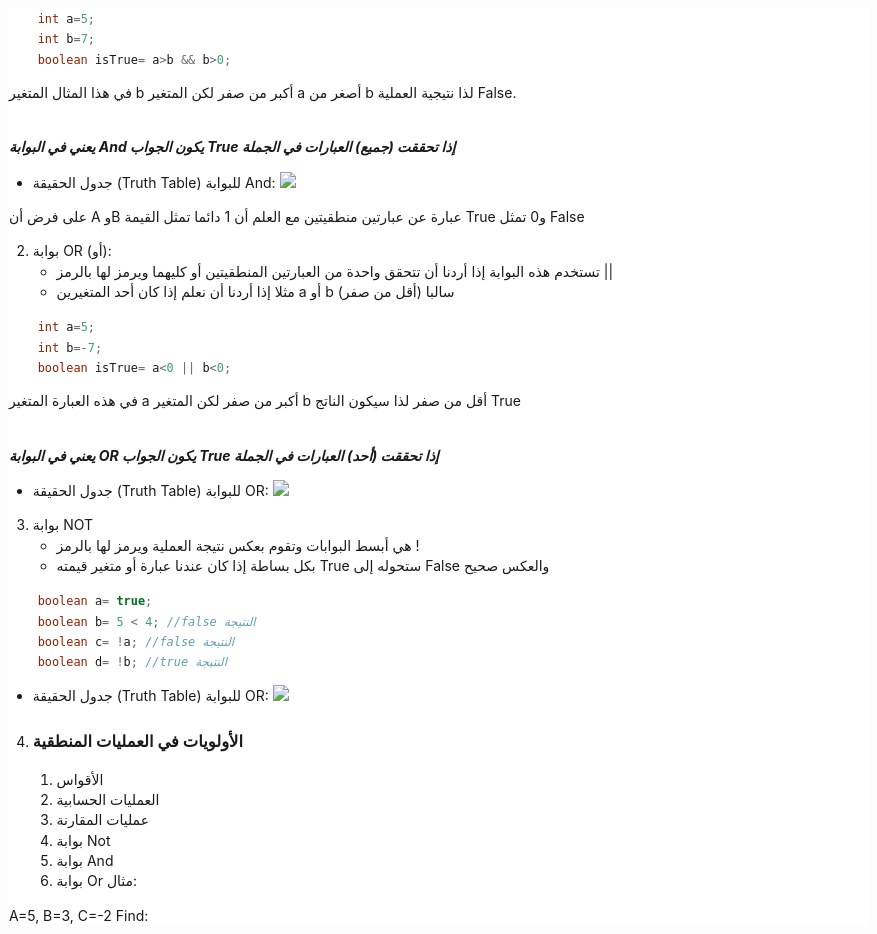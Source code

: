 <div dir="ltr">
  
```java 
    int a=5;
    int b=7;
    boolean isTrue= a>b && b>0; 
```
</div>
في هذا المثال المتغير b أكبر من صفر لكن المتغير  a أصغر من b لذا نتيجية العملية False.
<br>
<br>

***يعني في البوابة And يكون الجواب True إذا تحققت (جميع) العبارات في الجملة***
* جدول الحقيقة (Truth Table) للبوابة And:
  <img src="https://personal-shbzt01.s3.us-east-2.amazonaws.com/assets/andgate.webp" height="300"></img>

على فرض أن A وB عبارة عن عبارتين منطقيتين مع العلم أن 1 دائما تمثل القيمة True و0 تمثل False

2. بوابة OR (أو):
   * تستخدم هذه البوابة إذا أردنا أن تتحقق واحدة من العبارتين المنطقيتين أو كليهما ويرمز لها بالرمز ||
   * مثلا إذا أردنا أن نعلم إذا كان أحد المتغيرين a أو b سالبا (أقل من صفر)
  <div dir="ltr">
    
  ```java 
      int a=5;
      int b=-7;
      boolean isTrue= a<0 || b<0; 
  ```
  </div>
 في هذه العبارة المتغير a أكبر من صفر لكن المتغير b أقل من صفر لذا سيكون الناتج True
 <br>
<br>

***يعني في البوابة OR يكون الجواب True إذا تحققت (أحد) العبارات في الجملة***
* جدول الحقيقة (Truth Table) للبوابة OR:
  <img src="https://personal-shbzt01.s3.us-east-2.amazonaws.com/assets/orgate.webp" height="300"></img>

3. بوابة NOT
   * هي أبسط البوابات وتقوم بعكس نتيجة العملية ويرمز لها بالرمز !
   * بكل بساطة إذا كان عندنا عبارة أو متغير قيمته True ستحوله إلى False والعكس صحيح
<div dir="ltr">
    
  ```java 
      boolean a= true; 
      boolean b= 5 < 4; //false النتيجة
      boolean c= !a; //false النتيجة
      boolean d= !b; //true النتيجة    
  ```
</div>

* جدول الحقيقة (Truth Table) للبوابة OR:
  <img src="https://personal-shbzt01.s3.us-east-2.amazonaws.com/assets/notgate.png" width="250"></img>

4. ### **الأولويات في العمليات المنطقية**
   1. الأقواس
   2. العمليات الحسابية
   3. عمليات المقارنة
   4. بوابة Not
   5. بوابة And
   6. بوابة Or
   مثال:
<div dir="ltr">
  A=5, B=3, C=-2
  Find:
  